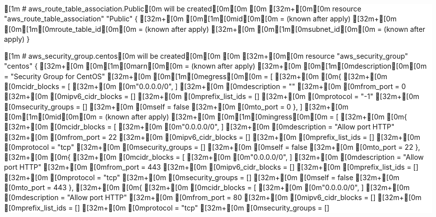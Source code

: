[1m  # aws_route_table_association.Public[0m will be created[0m[0m
[0m  [32m+[0m[0m resource "aws_route_table_association" "Public" {
      [32m+[0m [0m[1m[0mid[0m[0m             = (known after apply)
      [32m+[0m [0m[1m[0mroute_table_id[0m[0m = (known after apply)
      [32m+[0m [0m[1m[0msubnet_id[0m[0m      = (known after apply)
    }

[1m  # aws_security_group.centos[0m will be created[0m[0m
[0m  [32m+[0m[0m resource "aws_security_group" "centos" {
      [32m+[0m [0m[1m[0marn[0m[0m                    = (known after apply)
      [32m+[0m [0m[1m[0mdescription[0m[0m            = "Security Group for CentOS"
      [32m+[0m [0m[1m[0megress[0m[0m                 = [
          [32m+[0m [0m{
              [32m+[0m [0mcidr_blocks      = [
                  [32m+[0m [0m"0.0.0.0/0",
                ]
              [32m+[0m [0mdescription      = ""
              [32m+[0m [0mfrom_port        = 0
              [32m+[0m [0mipv6_cidr_blocks = []
              [32m+[0m [0mprefix_list_ids  = []
              [32m+[0m [0mprotocol         = "-1"
              [32m+[0m [0msecurity_groups  = []
              [32m+[0m [0mself             = false
              [32m+[0m [0mto_port          = 0
            },
        ]
      [32m+[0m [0m[1m[0mid[0m[0m                     = (known after apply)
      [32m+[0m [0m[1m[0mingress[0m[0m                = [
          [32m+[0m [0m{
              [32m+[0m [0mcidr_blocks      = [
                  [32m+[0m [0m"0.0.0.0/0",
                ]
              [32m+[0m [0mdescription      = "Allow port HTTP"
              [32m+[0m [0mfrom_port        = 22
              [32m+[0m [0mipv6_cidr_blocks = []
              [32m+[0m [0mprefix_list_ids  = []
              [32m+[0m [0mprotocol         = "tcp"
              [32m+[0m [0msecurity_groups  = []
              [32m+[0m [0mself             = false
              [32m+[0m [0mto_port          = 22
            },
          [32m+[0m [0m{
              [32m+[0m [0mcidr_blocks      = [
                  [32m+[0m [0m"0.0.0.0/0",
                ]
              [32m+[0m [0mdescription      = "Allow port HTTP"
              [32m+[0m [0mfrom_port        = 443
              [32m+[0m [0mipv6_cidr_blocks = []
              [32m+[0m [0mprefix_list_ids  = []
              [32m+[0m [0mprotocol         = "tcp"
              [32m+[0m [0msecurity_groups  = []
              [32m+[0m [0mself             = false
              [32m+[0m [0mto_port          = 443
            },
          [32m+[0m [0m{
              [32m+[0m [0mcidr_blocks      = [
                  [32m+[0m [0m"0.0.0.0/0",
                ]
              [32m+[0m [0mdescription      = "Allow port HTTP"
              [32m+[0m [0mfrom_port        = 80
              [32m+[0m [0mipv6_cidr_blocks = []
              [32m+[0m [0mprefix_list_ids  = []
              [32m+[0m [0mprotocol         = "tcp"
              [32m+[0m [0msecurity_groups  = []
